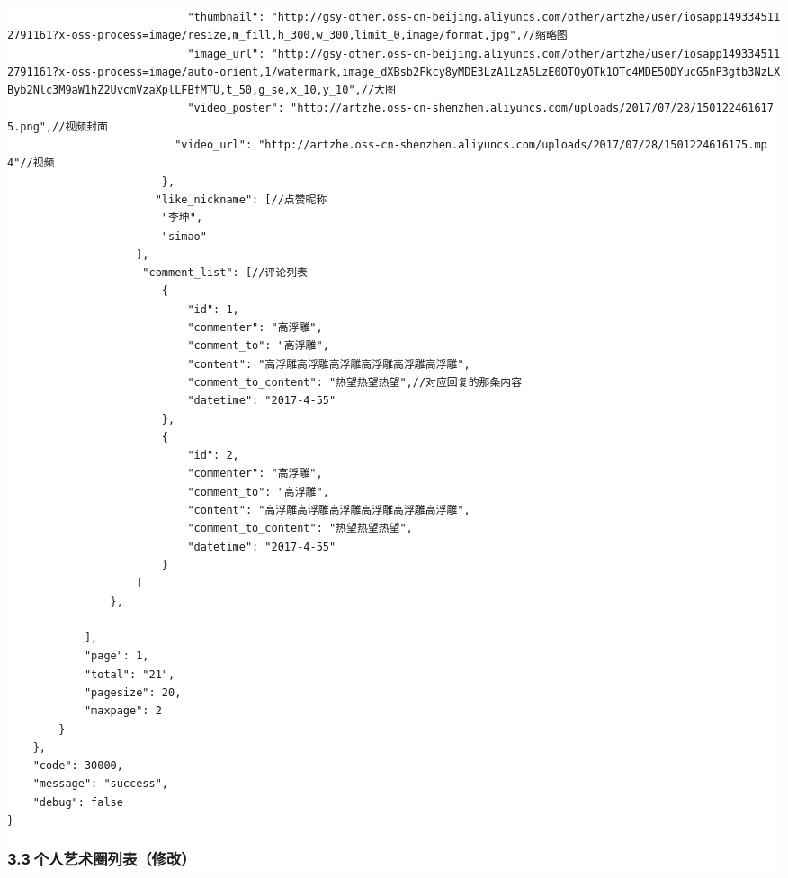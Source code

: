 ```
                            "thumbnail": "http://gsy-other.oss-cn-beijing.aliyuncs.com/other/artzhe/user/iosapp1493345112791161?x-oss-process=image/resize,m_fill,h_300,w_300,limit_0,image/format,jpg",//缩略图
                            "image_url": "http://gsy-other.oss-cn-beijing.aliyuncs.com/other/artzhe/user/iosapp1493345112791161?x-oss-process=image/auto-orient,1/watermark,image_dXBsb2Fkcy8yMDE3LzA1LzA5LzE0OTQyOTk1OTc4MDE5ODYucG5nP3gtb3NzLXByb2Nlc3M9aW1hZ2UvcmVzaXplLFBfMTU,t_50,g_se,x_10,y_10",//大图
                            "video_poster": "http://artzhe.oss-cn-shenzhen.aliyuncs.com/uploads/2017/07/28/1501224616175.png",//视频封面
                          "video_url": "http://artzhe.oss-cn-shenzhen.aliyuncs.com/uploads/2017/07/28/1501224616175.mp4"//视频
                        },
                       "like_nickname": [//点赞昵称
                        "李坤",
                        "simao"
                    ],
                     "comment_list": [//评论列表
                        {
                            "id": 1,
                            "commenter": "高浮雕",
                            "comment_to": "高浮雕",
                            "content": "高浮雕高浮雕高浮雕高浮雕高浮雕高浮雕",
                            "comment_to_content": "热望热望热望",//对应回复的那条内容
                            "datetime": "2017-4-55"
                        },
                        {
                            "id": 2,
                            "commenter": "高浮雕",
                            "comment_to": "高浮雕",
                            "content": "高浮雕高浮雕高浮雕高浮雕高浮雕高浮雕",
                            "comment_to_content": "热望热望热望",
                            "datetime": "2017-4-55"
                        }
                    ]
                },
                
            ],
            "page": 1,
            "total": "21",
            "pagesize": 20,
            "maxpage": 2
        }
    },
    "code": 30000,
    "message": "success",
    "debug": false
}

```

### 3.3 个人艺术圈列表（修改）
